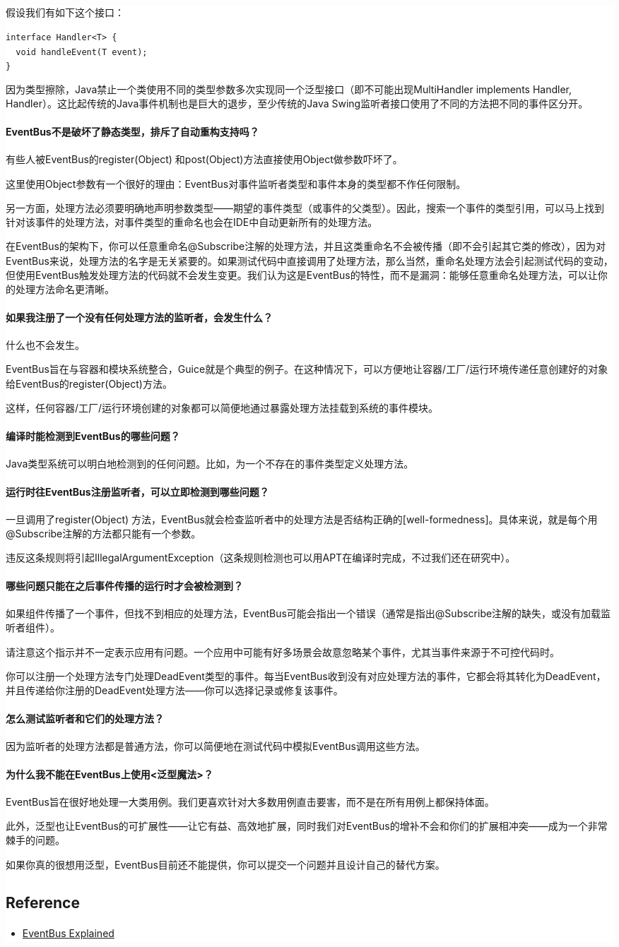假设我们有如下这个接口：
```
interface Handler<T> {
  void handleEvent(T event);
}
```
因为类型擦除，Java禁止一个类使用不同的类型参数多次实现同一个泛型接口（即不可能出现MultiHandler implements Handler<Type1>, Handler<Type2>）。这比起传统的Java事件机制也是巨大的退步，至少传统的Java Swing监听者接口使用了不同的方法把不同的事件区分开。
#### EventBus不是破坏了静态类型，排斥了自动重构支持吗？
有些人被EventBus的register(Object) 和post(Object)方法直接使用Object做参数吓坏了。

这里使用Object参数有一个很好的理由：EventBus对事件监听者类型和事件本身的类型都不作任何限制。

另一方面，处理方法必须要明确地声明参数类型——期望的事件类型（或事件的父类型）。因此，搜索一个事件的类型引用，可以马上找到针对该事件的处理方法，对事件类型的重命名也会在IDE中自动更新所有的处理方法。

在EventBus的架构下，你可以任意重命名@Subscribe注解的处理方法，并且这类重命名不会被传播（即不会引起其它类的修改），因为对EventBus来说，处理方法的名字是无关紧要的。如果测试代码中直接调用了处理方法，那么当然，重命名处理方法会引起测试代码的变动，但使用EventBus触发处理方法的代码就不会发生变更。我们认为这是EventBus的特性，而不是漏洞：能够任意重命名处理方法，可以让你的处理方法命名更清晰。
#### 如果我注册了一个没有任何处理方法的监听者，会发生什么？
什么也不会发生。

EventBus旨在与容器和模块系统整合，Guice就是个典型的例子。在这种情况下，可以方便地让容器/工厂/运行环境传递任意创建好的对象给EventBus的register(Object)方法。

这样，任何容器/工厂/运行环境创建的对象都可以简便地通过暴露处理方法挂载到系统的事件模块。
#### 编译时能检测到EventBus的哪些问题？
Java类型系统可以明白地检测到的任何问题。比如，为一个不存在的事件类型定义处理方法。
#### 运行时往EventBus注册监听者，可以立即检测到哪些问题？
一旦调用了register(Object) 方法，EventBus就会检查监听者中的处理方法是否结构正确的[well-formedness]。具体来说，就是每个用@Subscribe注解的方法都只能有一个参数。

违反这条规则将引起IllegalArgumentException（这条规则检测也可以用APT在编译时完成，不过我们还在研究中）。
#### 哪些问题只能在之后事件传播的运行时才会被检测到？
如果组件传播了一个事件，但找不到相应的处理方法，EventBus可能会指出一个错误（通常是指出@Subscribe注解的缺失，或没有加载监听者组件）。

请注意这个指示并不一定表示应用有问题。一个应用中可能有好多场景会故意忽略某个事件，尤其当事件来源于不可控代码时。

你可以注册一个处理方法专门处理DeadEvent类型的事件。每当EventBus收到没有对应处理方法的事件，它都会将其转化为DeadEvent，并且传递给你注册的DeadEvent处理方法——你可以选择记录或修复该事件。
#### 怎么测试监听者和它们的处理方法？
因为监听者的处理方法都是普通方法，你可以简便地在测试代码中模拟EventBus调用这些方法。
#### 为什么我不能在EventBus上使用<泛型魔法>？
EventBus旨在很好地处理一大类用例。我们更喜欢针对大多数用例直击要害，而不是在所有用例上都保持体面。

此外，泛型也让EventBus的可扩展性——让它有益、高效地扩展，同时我们对EventBus的增补不会和你们的扩展相冲突——成为一个非常棘手的问题。

如果你真的很想用泛型，EventBus目前还不能提供，你可以提交一个问题并且设计自己的替代方案。

## Reference
- [EventBus Explained](https://github.com/google/guava/wiki/EventBusExplained)